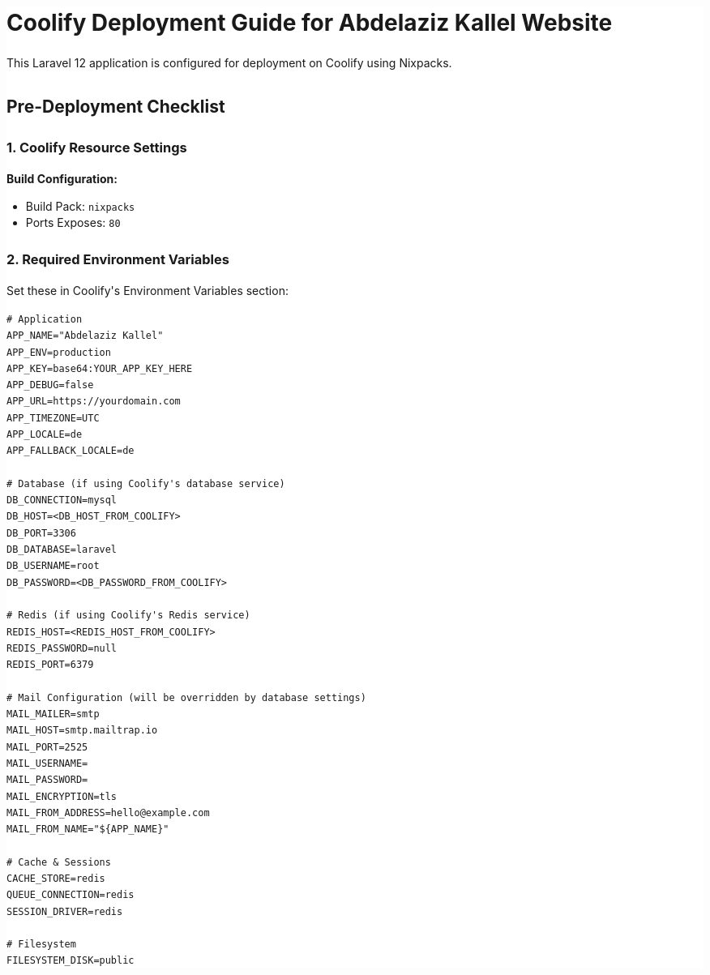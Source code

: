 # Coolify Deployment Guide for Abdelaziz Kallel Website

This Laravel 12 application is configured for deployment on Coolify using Nixpacks.

## Pre-Deployment Checklist

### 1. Coolify Resource Settings

**Build Configuration:**
- Build Pack: `nixpacks`
- Ports Exposes: `80`

### 2. Required Environment Variables

Set these in Coolify's Environment Variables section:

```env
# Application
APP_NAME="Abdelaziz Kallel"
APP_ENV=production
APP_KEY=base64:YOUR_APP_KEY_HERE
APP_DEBUG=false
APP_URL=https://yourdomain.com
APP_TIMEZONE=UTC
APP_LOCALE=de
APP_FALLBACK_LOCALE=de

# Database (if using Coolify's database service)
DB_CONNECTION=mysql
DB_HOST=<DB_HOST_FROM_COOLIFY>
DB_PORT=3306
DB_DATABASE=laravel
DB_USERNAME=root
DB_PASSWORD=<DB_PASSWORD_FROM_COOLIFY>

# Redis (if using Coolify's Redis service)
REDIS_HOST=<REDIS_HOST_FROM_COOLIFY>
REDIS_PASSWORD=null
REDIS_PORT=6379

# Mail Configuration (will be overridden by database settings)
MAIL_MAILER=smtp
MAIL_HOST=smtp.mailtrap.io
MAIL_PORT=2525
MAIL_USERNAME=
MAIL_PASSWORD=
MAIL_ENCRYPTION=tls
MAIL_FROM_ADDRESS=hello@example.com
MAIL_FROM_NAME="${APP_NAME}"

# Cache & Sessions
CACHE_STORE=redis
QUEUE_CONNECTION=redis
SESSION_DRIVER=redis

# Filesystem
FILESYSTEM_DISK=public
```
